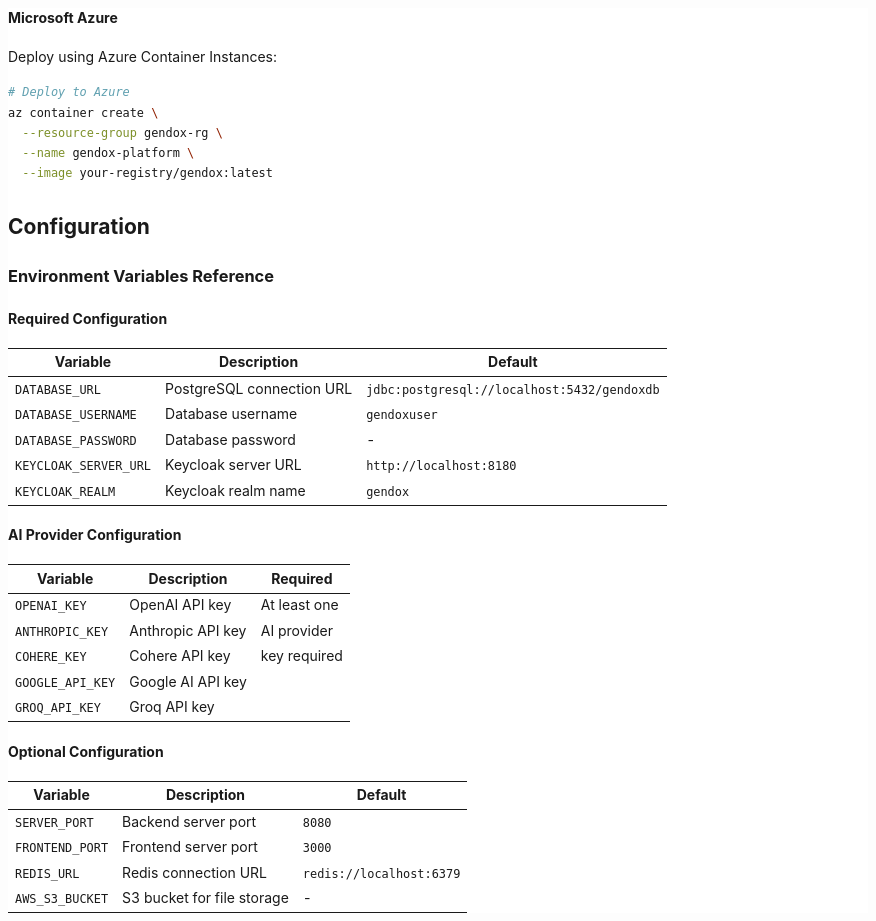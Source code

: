 #### Microsoft Azure

Deploy using Azure Container Instances:

```bash
# Deploy to Azure
az container create \
  --resource-group gendox-rg \
  --name gendox-platform \
  --image your-registry/gendox:latest
```

## Configuration

### Environment Variables Reference

#### Required Configuration

| Variable | Description | Default |
|----------|-------------|---------|
| `DATABASE_URL` | PostgreSQL connection URL | `jdbc:postgresql://localhost:5432/gendoxdb` |
| `DATABASE_USERNAME` | Database username | `gendoxuser` |
| `DATABASE_PASSWORD` | Database password | - |
| `KEYCLOAK_SERVER_URL` | Keycloak server URL | `http://localhost:8180` |
| `KEYCLOAK_REALM` | Keycloak realm name | `gendox` |

#### AI Provider Configuration

| Variable | Description | Required |
|----------|-------------|----------|
| `OPENAI_KEY` | OpenAI API key | At least one |
| `ANTHROPIC_KEY` | Anthropic API key | AI provider |
| `COHERE_KEY` | Cohere API key | key required |
| `GOOGLE_API_KEY` | Google AI API key | |
| `GROQ_API_KEY` | Groq API key | |

#### Optional Configuration

| Variable | Description | Default |
|----------|-------------|---------|
| `SERVER_PORT` | Backend server port | `8080` |
| `FRONTEND_PORT` | Frontend server port | `3000` |
| `REDIS_URL` | Redis connection URL | `redis://localhost:6379` |
| `AWS_S3_BUCKET` | S3 bucket for file storage | - |
